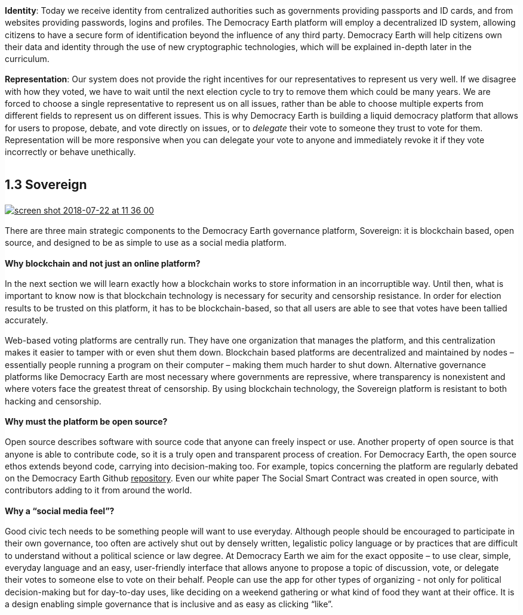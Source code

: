**Identity**: Today we receive identity from centralized authorities such as governments providing passports and ID cards, and from websites providing passwords, logins and profiles. The Democracy Earth platform will employ a decentralized ID system, allowing citizens to have a secure form of identification beyond the influence of any third party. Democracy Earth will help citizens own their data and identity through the use of new cryptographic technologies, which will be explained in-depth later in the curriculum.

**Representation**: Our system does not provide the right incentives for our representatives to represent us very well. If we disagree with how they voted, we have to wait until the next election cycle to try to remove them which could be many years. We are forced to choose a single representative to represent us on all issues, rather than be able to choose multiple experts from different fields to represent us on different issues. This is why Democracy Earth is building a liquid democracy platform that allows for users to propose, debate, and vote directly on issues, or to *delegate* their vote to someone they trust to vote for them. Representation will be more responsive when you can delegate your vote to anyone and immediately revoke it if they vote incorrectly or behave unethically.

## 1.3 Sovereign

[<img width="584" alt="screen shot 2018-07-22 at 11 36 00" src="https://user-images.githubusercontent.com/18194034/43047318-9074409a-8da3-11e8-9305-8a33dbcfc94e.png">
](https://youtu.be/FwGF9g3t3Vw) 

There are three main strategic components to the Democracy Earth governance platform, Sovereign: it is blockchain based, open source, and designed to be as simple to use as a social media platform.

**Why blockchain and not just an online platform?** 

In the next section we will learn exactly how a blockchain works to store information in an incorruptible way. Until then, what is important to know now is that blockchain technology is necessary for security and censorship resistance. In order for election results to be trusted on this platform, it has to be blockchain-based, so that all users are able to see that votes have been tallied accurately. 

Web-based voting platforms are centrally run. They have one organization that manages the platform, and this centralization makes it easier to tamper with or even shut them down. Blockchain based platforms are decentralized and maintained by nodes – essentially people running a program on their computer – making them much harder to shut down. Alternative governance platforms like Democracy Earth are most necessary where  governments are repressive, where transparency is nonexistent and where voters face the greatest threat of censorship. By using blockchain technology, the Sovereign platform is resistant to both hacking and censorship.

**Why must the platform be open source?** 

Open source describes software with source code that anyone can freely inspect or use. Another property of open source is that anyone is able to contribute code, so it is a truly open and transparent process of creation. For Democracy Earth, the open source ethos extends beyond code, carrying into decision-making too. For example, topics concerning the platform are regularly debated on the Democracy Earth Github [repository](code.democracy.earth). Even our white paper The Social Smart Contract was created in open source, with contributors adding to it from around the world.

**Why a “social media feel”?**

Good civic tech needs to be something people will want to use everyday. Although people should be encouraged to participate in their own governance, too often are actively shut out by densely written, legalistic policy language or by practices that are difficult to understand without a political science or law degree.  At Democracy Earth we aim for the exact opposite – to use clear, simple, everyday language and an easy, user-friendly interface that allows anyone to propose a topic of discussion, vote, or delegate their votes to someone else to vote on their behalf. People can use the app for other types of organizing - not only for political decision-making but for day-to-day uses, like deciding on a weekend gathering or what kind of food they want at their office. It is a design enabling simple governance that is inclusive and as easy as clicking “like”.
